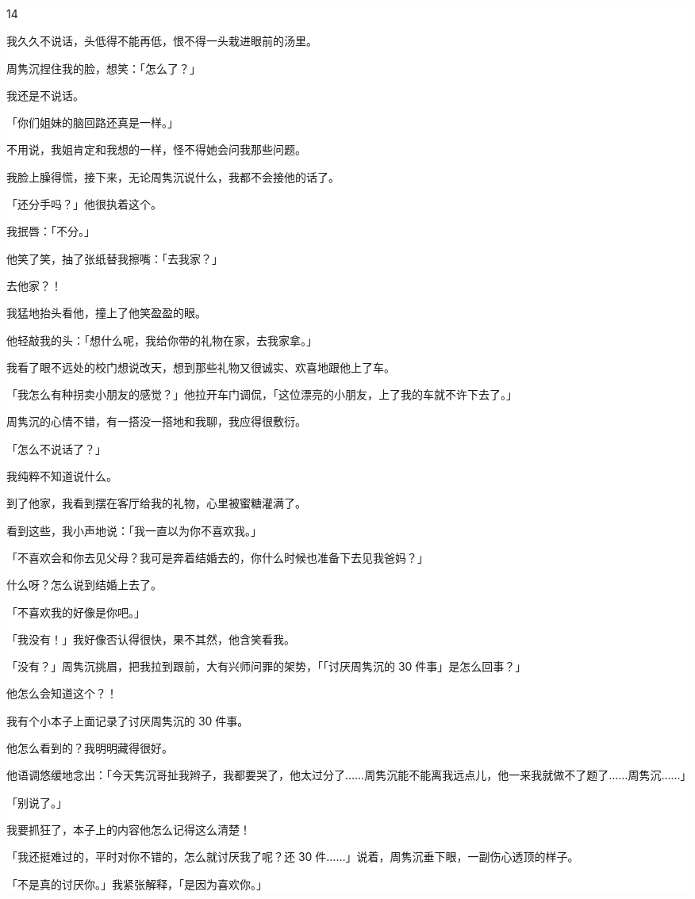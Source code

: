 14

我久久不说话，头低得不能再低，恨不得一头栽进眼前的汤里。

周隽沉捏住我的脸，想笑：「怎么了？」

我还是不说话。

「你们姐妹的脑回路还真是一样。」

不用说，我姐肯定和我想的一样，怪不得她会问我那些问题。

我脸上臊得慌，接下来，无论周隽沉说什么，我都不会接他的话了。

「还分手吗？」他很执着这个。

我抿唇：「不分。」

他笑了笑，抽了张纸替我擦嘴：「去我家？」

去他家？！

我猛地抬头看他，撞上了他笑盈盈的眼。

他轻敲我的头：「想什么呢，我给你带的礼物在家，去我家拿。」

我看了眼不远处的校门想说改天，想到那些礼物又很诚实、欢喜地跟他上了车。

「我怎么有种拐卖小朋友的感觉？」他拉开车门调侃，「这位漂亮的小朋友，上了我的车就不许下去了。」

周隽沉的心情不错，有一搭没一搭地和我聊，我应得很敷衍。

「怎么不说话了？」

我纯粹不知道说什么。

到了他家，我看到摆在客厅给我的礼物，心里被蜜糖灌满了。

看到这些，我小声地说：「我一直以为你不喜欢我。」

「不喜欢会和你去见父母？我可是奔着结婚去的，你什么时候也准备下去见我爸妈？」

什么呀？怎么说到结婚上去了。

「不喜欢我的好像是你吧。」

「我没有！」我好像否认得很快，果不其然，他含笑看我。

「没有？」周隽沉挑眉，把我拉到跟前，大有兴师问罪的架势，「「讨厌周隽沉的 30 件事」是怎么回事？」

他怎么会知道这个？！

我有个小本子上面记录了讨厌周隽沉的 30 件事。

他怎么看到的？我明明藏得很好。

他语调悠缓地念出：「今天隽沉哥扯我辫子，我都要哭了，他太过分了……周隽沉能不能离我远点儿，他一来我就做不了题了……周隽沉……」

「别说了。」

我要抓狂了，本子上的内容他怎么记得这么清楚！

「我还挺难过的，平时对你不错的，怎么就讨厌我了呢？还 30 件……」说着，周隽沉垂下眼，一副伤心透顶的样子。

「不是真的讨厌你。」我紧张解释，「是因为喜欢你。」
